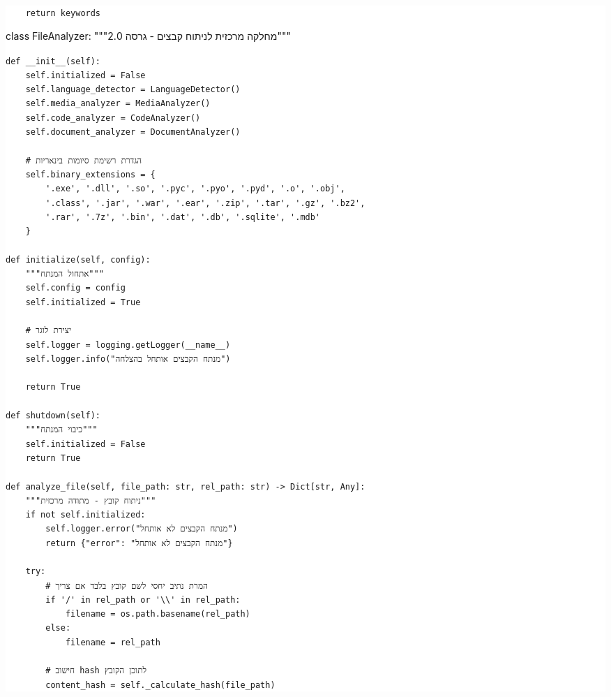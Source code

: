         return keywords

class FileAnalyzer:
    """מחלקה מרכזית לניתוח קבצים - גרסה 2.0"""
    
    def __init__(self):
        self.initialized = False
        self.language_detector = LanguageDetector()
        self.media_analyzer = MediaAnalyzer()
        self.code_analyzer = CodeAnalyzer()
        self.document_analyzer = DocumentAnalyzer()
        
        # הגדרת רשימת סיומות בינאריות
        self.binary_extensions = {
            '.exe', '.dll', '.so', '.pyc', '.pyo', '.pyd', '.o', '.obj',
            '.class', '.jar', '.war', '.ear', '.zip', '.tar', '.gz', '.bz2',
            '.rar', '.7z', '.bin', '.dat', '.db', '.sqlite', '.mdb'
        }
    
    def initialize(self, config):
        """אתחול המנתח"""
        self.config = config
        self.initialized = True
        
        # יצירת לוגר
        self.logger = logging.getLogger(__name__)
        self.logger.info("מנתח הקבצים אותחל בהצלחה")
        
        return True
        
    def shutdown(self):
        """כיבוי המנתח"""
        self.initialized = False
        return True
        
    def analyze_file(self, file_path: str, rel_path: str) -> Dict[str, Any]:
        """ניתוח קובץ - מתודה מרכזית"""
        if not self.initialized:
            self.logger.error("מנתח הקבצים לא אותחל")
            return {"error": "מנתח הקבצים לא אותחל"}
        
        try:
            # המרת נתיב יחסי לשם קובץ בלבד אם צריך
            if '/' in rel_path or '\\' in rel_path:
                filename = os.path.basename(rel_path)
            else:
                filename = rel_path
                
            # חישוב hash לתוכן הקובץ
            content_hash = self._calculate_hash(file_path)
            